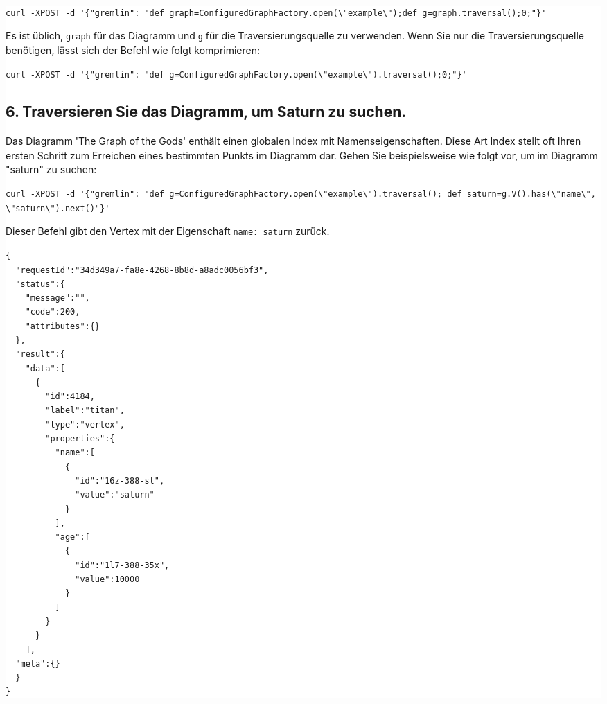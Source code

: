 ```
curl -XPOST -d '{"gremlin": "def graph=ConfiguredGraphFactory.open(\"example\");def g=graph.traversal();0;"}'
```

Es ist üblich, `graph` für das Diagramm und `g` für die Traversierungsquelle zu verwenden. Wenn Sie nur die Traversierungsquelle benötigen, lässt sich der Befehl wie folgt komprimieren:

```
curl -XPOST -d '{"gremlin": "def g=ConfiguredGraphFactory.open(\"example\").traversal();0;"}'
```

## 6. Traversieren Sie das Diagramm, um Saturn zu suchen.

Das Diagramm 'The Graph of the Gods' enthält einen globalen Index mit Namenseigenschaften. Diese Art Index stellt oft Ihren ersten Schritt zum Erreichen eines bestimmten Punkts im Diagramm dar. Gehen Sie beispielsweise wie folgt vor, um im Diagramm "saturn" zu suchen:

```
curl -XPOST -d '{"gremlin": "def g=ConfiguredGraphFactory.open(\"example\").traversal(); def saturn=g.V().has(\"name\", \"saturn\").next()"}'
```

Dieser Befehl gibt den Vertex mit der Eigenschaft `name: saturn` zurück.

```
{
  "requestId":"34d349a7-fa8e-4268-8b8d-a8adc0056bf3",
  "status":{
    "message":"",
    "code":200,
    "attributes":{}
  },
  "result":{
    "data":[
      {
        "id":4184,
        "label":"titan",
        "type":"vertex",
        "properties":{
          "name":[
            {
              "id":"16z-388-sl",
              "value":"saturn"
            }
          ],
          "age":[
            {
              "id":"1l7-388-35x",
              "value":10000
            }
          ]
        }
      }
    ],
  "meta":{}
  }
}
```

